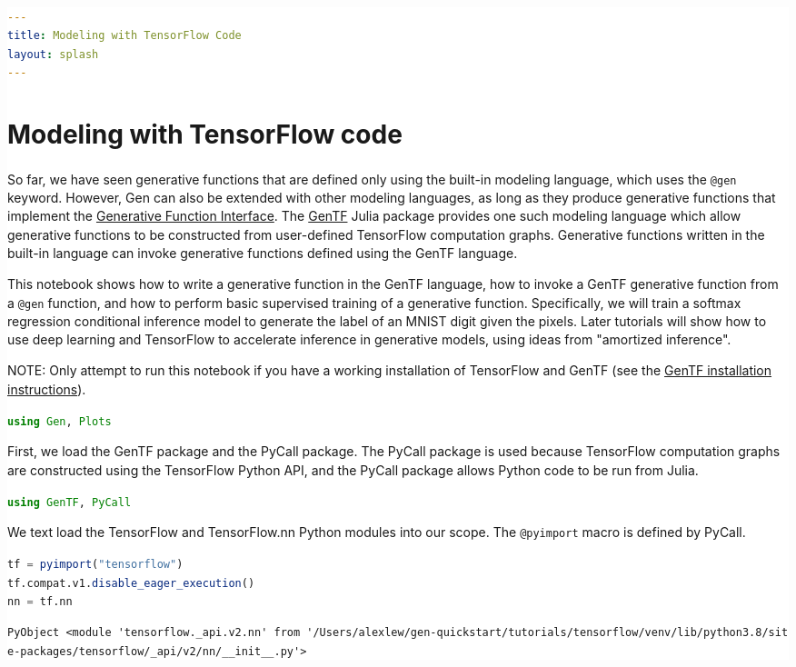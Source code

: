 ```yaml
---
title: Modeling with TensorFlow Code
layout: splash
---
```


# Modeling with TensorFlow code

So far, we have seen generative functions that are defined only using the built-in modeling language, which uses the `@gen` keyword. However, Gen can also be extended with other modeling languages, as long as they produce generative functions that implement the [Generative Function Interface](https://probcomp.github.io/Gen/dev/ref/gfi/). The [GenTF](https://github.com/probcomp/GenTF) Julia package provides one such modeling language which allow generative functions to be constructed from user-defined TensorFlow computation graphs. Generative functions written in the built-in language can invoke generative functions defined using the GenTF language.

This notebook shows how to write a generative function in the GenTF language, how to invoke a GenTF generative function from a `@gen` function, and how to perform basic supervised training of a generative function. Specifically, we will train a softmax regression conditional inference model to generate the label of an MNIST digit given the pixels. Later tutorials will show how to use deep learning and TensorFlow to accelerate inference in generative models, using ideas from "amortized inference".

NOTE: Only attempt to run this notebook if you have a working installation of TensorFlow and GenTF (see the [GenTF installation instructions](https://probcomp.github.io/GenTF/dev/#Installation-1)).


```julia
using Gen, Plots
```

First, we load the GenTF package and the PyCall package. The PyCall package is used because TensorFlow computation graphs are constructed using the TensorFlow Python API, and the PyCall package allows Python code to be run from Julia.


```julia
using GenTF, PyCall
```

We text load the TensorFlow and TensorFlow.nn Python modules into our scope. The `@pyimport` macro is defined by PyCall.


```julia
tf = pyimport("tensorflow")
tf.compat.v1.disable_eager_execution()
nn = tf.nn
```




    PyObject <module 'tensorflow._api.v2.nn' from '/Users/alexlew/gen-quickstart/tutorials/tensorflow/venv/lib/python3.8/site-packages/tensorflow/_api/v2/nn/__init__.py'>


